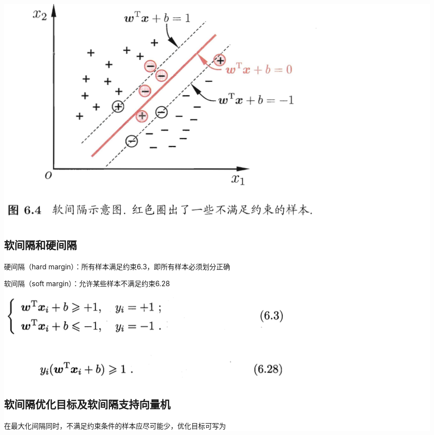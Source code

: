 ![式（6.8）](西瓜书第六章/28.png)

## 软间隔和硬间隔

硬间隔（hard margin）：所有样本满足约束6.3，即所有样本必须划分正确

软间隔（soft margin）：允许某些样本不满足约束6.28

![式（6.8）](西瓜书第六章/29-1.png)

## 软间隔优化目标及软间隔支持向量机

在最大化间隔同时，不满足约束条件的样本应尽可能少，优化目标可写为
